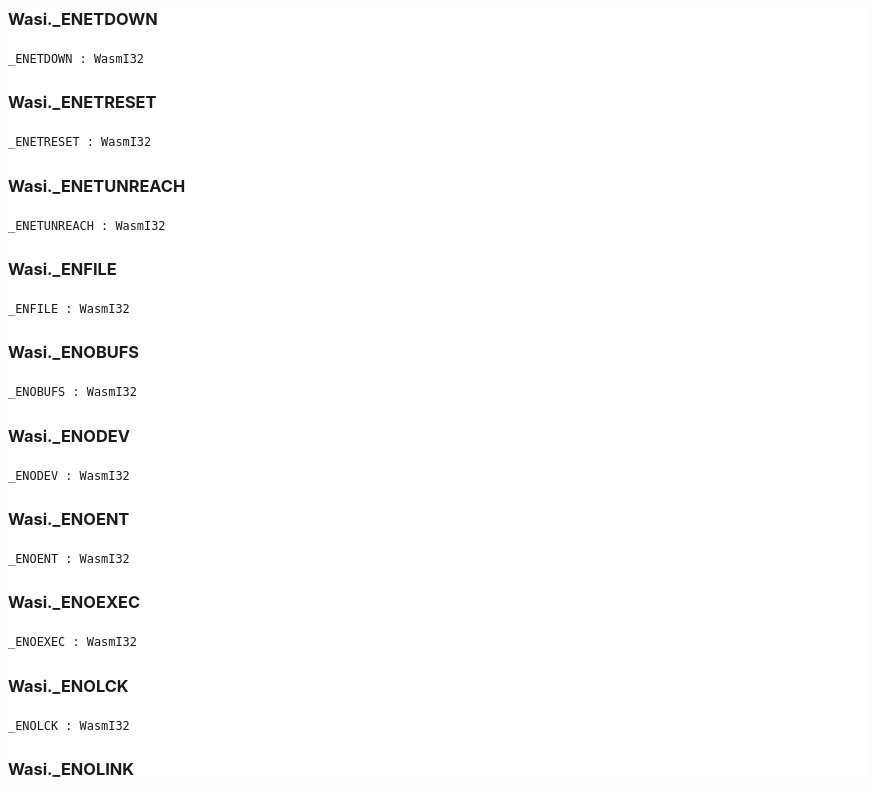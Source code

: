 ### Wasi.**_ENETDOWN**

```grain
_ENETDOWN : WasmI32
```

### Wasi.**_ENETRESET**

```grain
_ENETRESET : WasmI32
```

### Wasi.**_ENETUNREACH**

```grain
_ENETUNREACH : WasmI32
```

### Wasi.**_ENFILE**

```grain
_ENFILE : WasmI32
```

### Wasi.**_ENOBUFS**

```grain
_ENOBUFS : WasmI32
```

### Wasi.**_ENODEV**

```grain
_ENODEV : WasmI32
```

### Wasi.**_ENOENT**

```grain
_ENOENT : WasmI32
```

### Wasi.**_ENOEXEC**

```grain
_ENOEXEC : WasmI32
```

### Wasi.**_ENOLCK**

```grain
_ENOLCK : WasmI32
```

### Wasi.**_ENOLINK**
